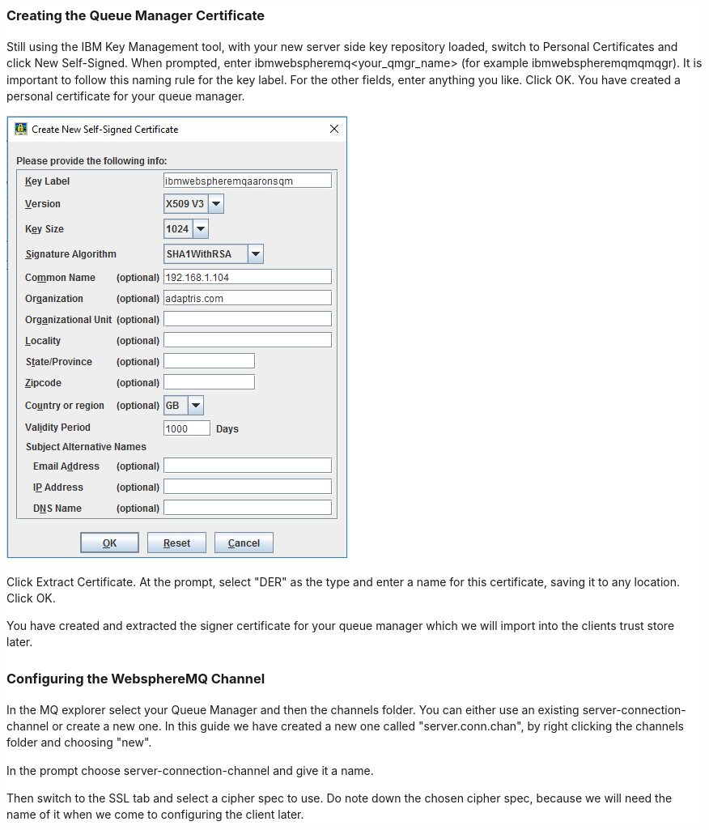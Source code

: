 ### Creating the Queue Manager Certificate ###

Still using the IBM Key Management tool, with your new server side key repository loaded, switch to Personal Certificates and click New Self-Signed. When prompted, enter ibmwebspheremq<your_qmgr_name> (for example ibmwebspheremqmqmqgr). It is important to follow this naming rule for the key label. For the other fields, enter anything you like. Click OK. You have created a personal certificate for your queue manager.

![SelfSignedCertFigure3](./images/webspheremq-ssl/NewSelfSign-3.png)

Click Extract Certificate. At the prompt, select "DER" as the type and enter a name for this certificate, saving it to any location. Click OK.

You have created and extracted the signer certificate for your queue manager which we will import into the clients trust store later.

### Configuring the WebsphereMQ Channel ###

In the MQ explorer select your Queue Manager and then the channels folder.  You can either use an existing server-connection-channel or create a new one.  In this guide we have created a new one called "server.conn.chan", by right clicking the channels folder and choosing "new".

In the prompt choose server-connection-channel and give it a name.

Then switch to the SSL tab and select a cipher spec to use.  Do note down the chosen cipher spec, because we will need the name of it when we come to configuring the client later.
